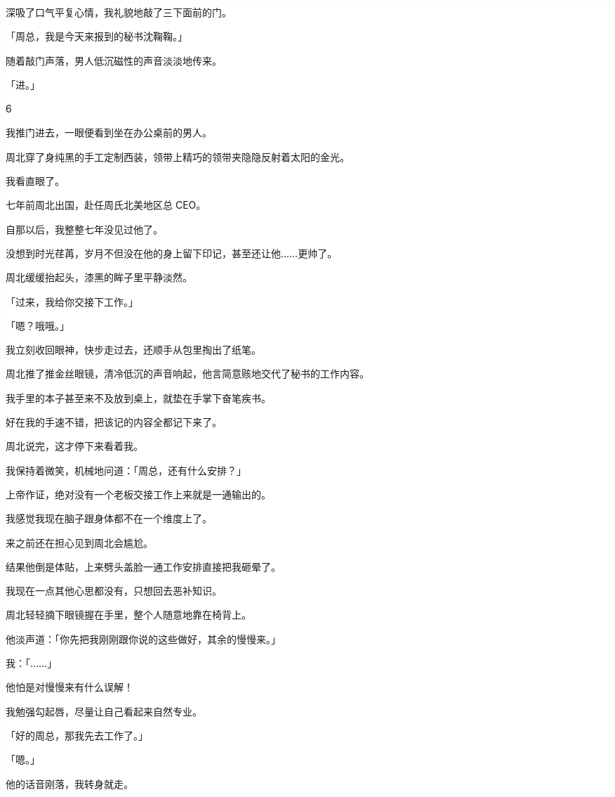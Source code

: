 深吸了口气平复心情，我礼貌地敲了三下面前的门。

「周总，我是今天来报到的秘书沈鞠鞠。」

随着敲门声落，男人低沉磁性的声音淡淡地传来。

「进。」

6

我推门进去，一眼便看到坐在办公桌前的男人。

周北穿了身纯黑的手工定制西装，领带上精巧的领带夹隐隐反射着太阳的金光。

我看直眼了。

七年前周北出国，赴任周氏北美地区总 CEO。

自那以后，我整整七年没见过他了。

没想到时光荏苒，岁月不但没在他的身上留下印记，甚至还让他……更帅了。

周北缓缓抬起头，漆黑的眸子里平静淡然。

「过来，我给你交接下工作。」

「嗯？哦哦。」

我立刻收回眼神，快步走过去，还顺手从包里掏出了纸笔。

周北推了推金丝眼镜，清冷低沉的声音响起，他言简意赅地交代了秘书的工作内容。

我手里的本子甚至来不及放到桌上，就垫在手掌下奋笔疾书。

好在我的手速不错，把该记的内容全都记下来了。

周北说完，这才停下来看着我。

我保持着微笑，机械地问道：「周总，还有什么安排？」

上帝作证，绝对没有一个老板交接工作上来就是一通输出的。

我感觉我现在脑子跟身体都不在一个维度上了。

来之前还在担心见到周北会尴尬。

结果他倒是体贴，上来劈头盖脸一通工作安排直接把我砸晕了。

我现在一点其他心思都没有，只想回去恶补知识。

周北轻轻摘下眼镜握在手里，整个人随意地靠在椅背上。

他淡声道：「你先把我刚刚跟你说的这些做好，其余的慢慢来。」

我：「……」

他怕是对慢慢来有什么误解！

我勉强勾起唇，尽量让自己看起来自然专业。

「好的周总，那我先去工作了。」

「嗯。」

他的话音刚落，我转身就走。
